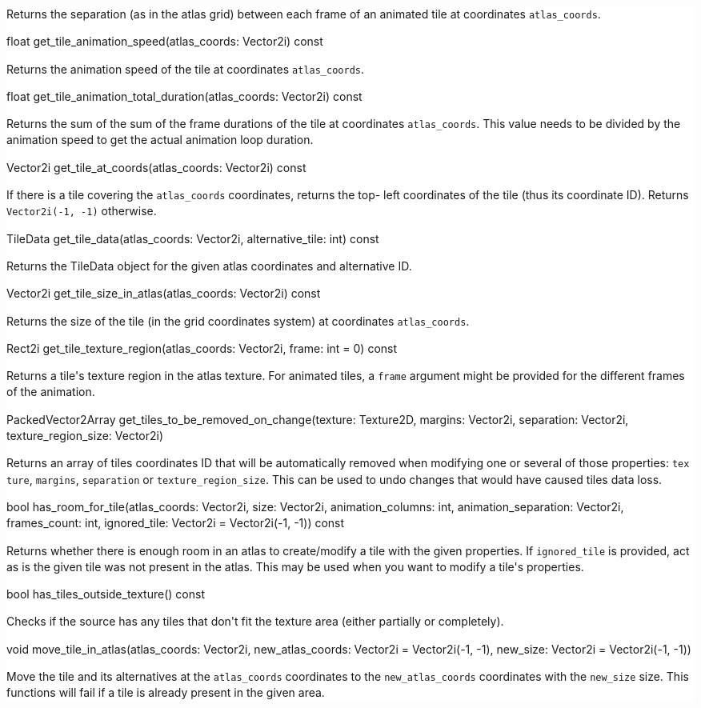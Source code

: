 Returns the separation (as in the atlas grid) between each frame of an
animated tile at coordinates `atlas_coords`.

float get_tile_animation_speed(atlas_coords: Vector2i) const

Returns the animation speed of the tile at coordinates `atlas_coords`.

float get_tile_animation_total_duration(atlas_coords: Vector2i) const

Returns the sum of the sum of the frame durations of the tile at coordinates
`atlas_coords`. This value needs to be divided by the animation speed to get
the actual animation loop duration.

Vector2i get_tile_at_coords(atlas_coords: Vector2i) const

If there is a tile covering the `atlas_coords` coordinates, returns the top-
left coordinates of the tile (thus its coordinate ID). Returns `Vector2i(-1,
-1)` otherwise.

TileData get_tile_data(atlas_coords: Vector2i, alternative_tile: int) const

Returns the TileData object for the given atlas coordinates and alternative
ID.

Vector2i get_tile_size_in_atlas(atlas_coords: Vector2i) const

Returns the size of the tile (in the grid coordinates system) at coordinates
`atlas_coords`.

Rect2i get_tile_texture_region(atlas_coords: Vector2i, frame: int = 0) const

Returns a tile's texture region in the atlas texture. For animated tiles, a
`frame` argument might be provided for the different frames of the animation.

PackedVector2Array get_tiles_to_be_removed_on_change(texture: Texture2D,
margins: Vector2i, separation: Vector2i, texture_region_size: Vector2i)

Returns an array of tiles coordinates ID that will be automatically removed
when modifying one or several of those properties: `texture`, `margins`,
`separation` or `texture_region_size`. This can be used to undo changes that
would have caused tiles data loss.

bool has_room_for_tile(atlas_coords: Vector2i, size: Vector2i,
animation_columns: int, animation_separation: Vector2i, frames_count: int,
ignored_tile: Vector2i = Vector2i(-1, -1)) const

Returns whether there is enough room in an atlas to create/modify a tile with
the given properties. If `ignored_tile` is provided, act as is the given tile
was not present in the atlas. This may be used when you want to modify a
tile's properties.

bool has_tiles_outside_texture() const

Checks if the source has any tiles that don't fit the texture area (either
partially or completely).

void move_tile_in_atlas(atlas_coords: Vector2i, new_atlas_coords: Vector2i =
Vector2i(-1, -1), new_size: Vector2i = Vector2i(-1, -1))

Move the tile and its alternatives at the `atlas_coords` coordinates to the
`new_atlas_coords` coordinates with the `new_size` size. This functions will
fail if a tile is already present in the given area.
